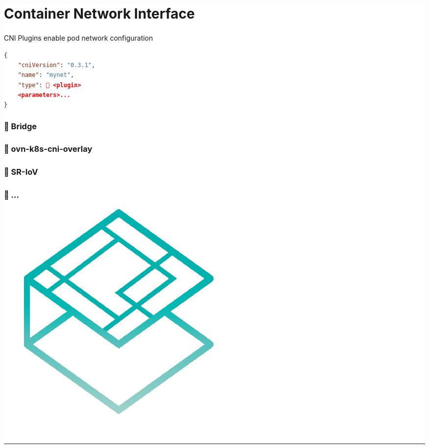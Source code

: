 
<style scoped>
  section {columns: 2; 
  column-rule: 1px solid #ccc; }
  p, h1, h2 { column-span: all; }
</style>

# Container Network Interface

CNI Plugins enable pod network configuration 

```json
{
    "cniVersion": "0.3.1",
    "name": "mynet",
    "type": 🔌 <plugin>
    <parameters>...
}
```

### 🔌 Bridge
### 🔌 ovn-k8s-cni-overlay
### 🔌 SR-IoV
### 🔌 ...

![logo Kubevirt](img/cni.png)

---